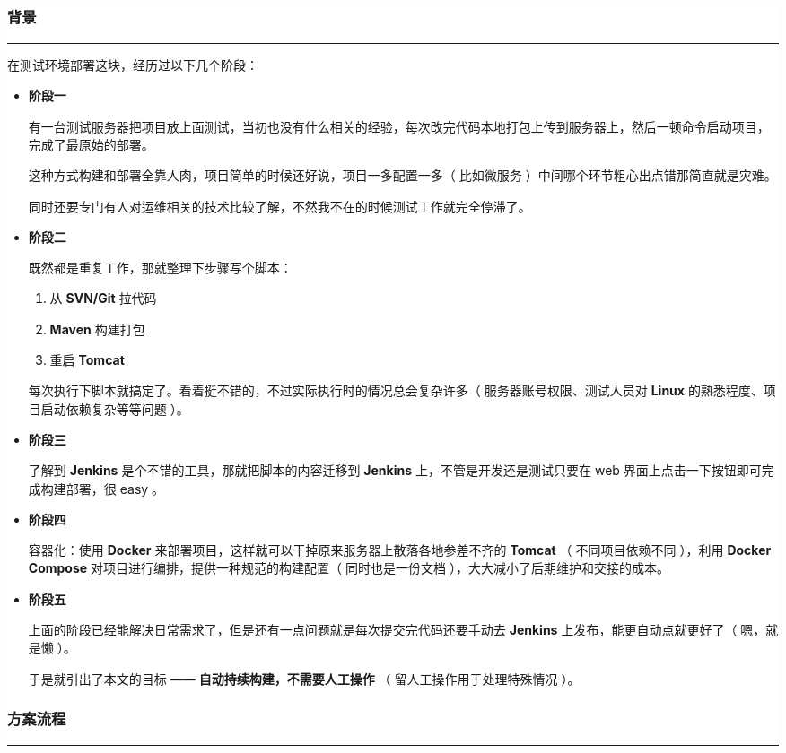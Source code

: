 ### 背景

---

在测试环境部署这块，经历过以下几个阶段：

- **阶段一**

  有一台测试服务器把项目放上面测试，当初也没有什么相关的经验，每次改完代码本地打包上传到服务器上，然后一顿命令启动项目，完成了最原始的部署。

  这种方式构建和部署全靠人肉，项目简单的时候还好说，项目一多配置一多（ 比如微服务 ）中间哪个环节粗心出点错那简直就是灾难。

  同时还要专门有人对运维相关的技术比较了解，不然我不在的时候测试工作就完全停滞了。

- **阶段二**

  既然都是重复工作，那就整理下步骤写个脚本：

  1. 从 **SVN/Git** 拉代码

  2. **Maven** 构建打包

  3. 重启 **Tomcat**

  每次执行下脚本就搞定了。看着挺不错的，不过实际执行时的情况总会复杂许多（ 服务器账号权限、测试人员对 **Linux** 的熟悉程度、项目启动依赖复杂等等问题 ）。

- **阶段三**

  了解到 **Jenkins** 是个不错的工具，那就把脚本的内容迁移到 **Jenkins** 上，不管是开发还是测试只要在 web 界面上点击一下按钮即可完成构建部署，很 easy 。

- **阶段四**

  容器化：使用 **Docker** 来部署项目，这样就可以干掉原来服务器上散落各地参差不齐的 **Tomcat** （ 不同项目依赖不同 ），利用 **Docker Compose** 对项目进行编排，提供一种规范的构建配置（ 同时也是一份文档 ），大大减小了后期维护和交接的成本。

- **阶段五**

  上面的阶段已经能解决日常需求了，但是还有一点问题就是每次提交完代码还要手动去 **Jenkins** 上发布，能更自动点就更好了（ 嗯，就是懒 ）。

  于是就引出了本文的目标 —— **自动持续构建，不需要人工操作** （ 留人工操作用于处理特殊情况 ）。

### 方案流程

---
